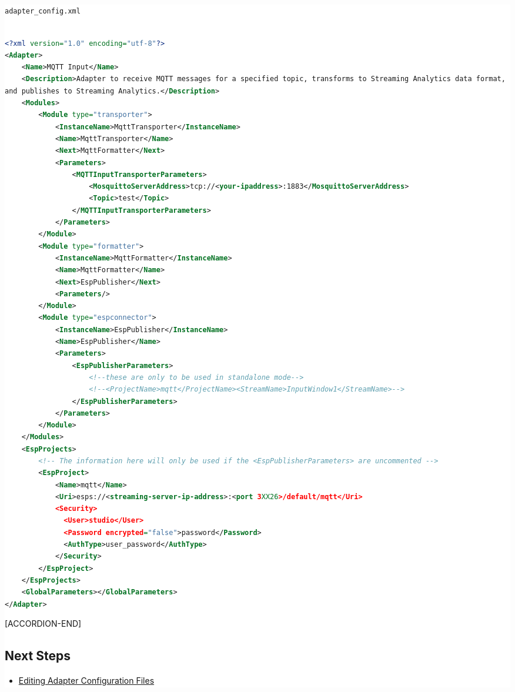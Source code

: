 `adapter_config.xml`

```xml

<?xml version="1.0" encoding="utf-8"?>
<Adapter>
    <Name>MQTT Input</Name>
    <Description>Adapter to receive MQTT messages for a specified topic, transforms to Streaming Analytics data format, and publishes to Streaming Analytics.</Description>
    <Modules>
        <Module type="transporter">
            <InstanceName>MqttTransporter</InstanceName>
            <Name>MqttTransporter</Name>
            <Next>MqttFormatter</Next>
            <Parameters>
                <MQTTInputTransporterParameters>
                    <MosquittoServerAddress>tcp://<your-ipaddress>:1883</MosquittoServerAddress>
                    <Topic>test</Topic>
                </MQTTInputTransporterParameters>
            </Parameters>
        </Module>
        <Module type="formatter">
            <InstanceName>MqttFormatter</InstanceName>
            <Name>MqttFormatter</Name>
            <Next>EspPublisher</Next>
            <Parameters/>
        </Module>
        <Module type="espconnector">
            <InstanceName>EspPublisher</InstanceName>
            <Name>EspPublisher</Name>
            <Parameters>
                <EspPublisherParameters>
                    <!--these are only to be used in standalone mode-->
                    <!--<ProjectName>mqtt</ProjectName><StreamName>InputWindow1</StreamName>-->
                </EspPublisherParameters>
            </Parameters>
        </Module>
    </Modules>
    <EspProjects>
        <!-- The information here will only be used if the <EspPublisherParameters> are uncommented -->
        <EspProject>
            <Name>mqtt</Name>
            <Uri>esps://<streaming-server-ip-address>:<port 3XX26>/default/mqtt</Uri>
            <Security>
              <User>studio</User>
              <Password encrypted="false">password</Password>
              <AuthType>user_password</AuthType>
            </Security>
        </EspProject>
    </EspProjects>
    <GlobalParameters></GlobalParameters>
</Adapter>

```

[ACCORDION-END]

## Next Steps
 - [Editing Adapter Configuration Files](https://www.sap.com/developer/tutorials/hsa-java-toolkit-adapter-part4.html)
